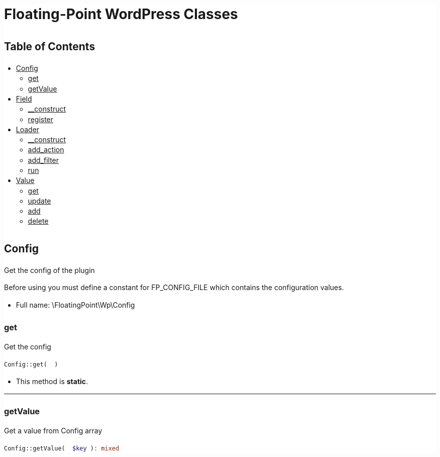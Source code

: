 # Floating-Point WordPress Classes

## Table of Contents

* [Config](#config)
    * [get](#get)
    * [getValue](#getvalue)
* [Field](#field)
    * [__construct](#__construct)
    * [register](#register)
* [Loader](#loader)
    * [__construct](#__construct-1)
    * [add_action](#add_action)
    * [add_filter](#add_filter)
    * [run](#run)
* [Value](#value)
    * [get](#get-1)
    * [update](#update)
    * [add](#add)
    * [delete](#delete)

## Config

Get the config of the plugin

Before using you must define a constant for FP_CONFIG_FILE
which contains the configuration values.

* Full name: \FloatingPoint\Wp\Config


### get

Get the config

```php
Config::get(  )
```



* This method is **static**.



---

### getValue

Get a value from Config array

```php
Config::getValue(  $key ): mixed
```
